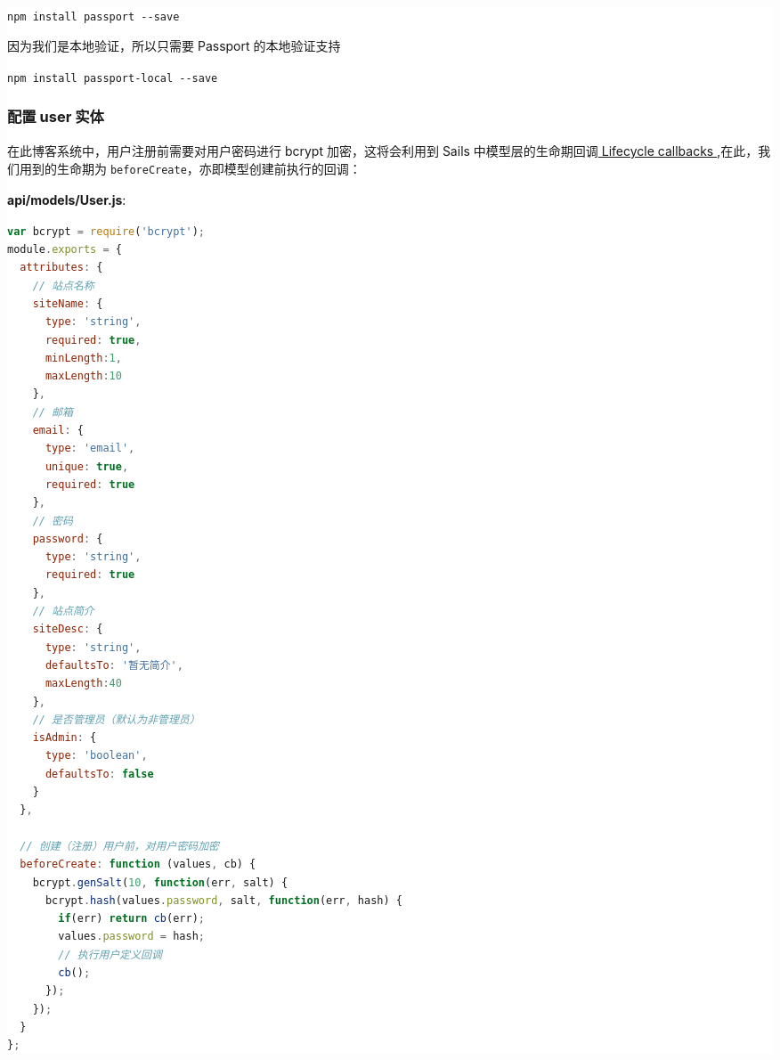```
npm install passport --save
```

因为我们是本地验证，所以只需要 Passport 的本地验证支持

```
npm install passport-local --save
```

### 配置 user 实体
在此博客系统中，用户注册前需要对用户密码进行 bcrypt 加密，这将会利用到 Sails 中模型层的生命期回调[ Lifecycle callbacks ](http://www.sailsjs.org/documentation/concepts/models-and-orm/lifecycle-callbacks),在此，我们用到的生命期为 `beforeCreate`，亦即模型创建前执行的回调：

__api/models/User.js__:

```js
var bcrypt = require('bcrypt');
module.exports = {
  attributes: {
    // 站点名称
    siteName: {
      type: 'string',
      required: true,
      minLength:1,
      maxLength:10
    },
    // 邮箱
    email: {
      type: 'email',
      unique: true,
      required: true
    },
    // 密码
    password: {
      type: 'string',
      required: true
    },
    // 站点简介
    siteDesc: {
      type: 'string',
      defaultsTo: '暂无简介',
      maxLength:40
    },
    // 是否管理员（默认为非管理员）
    isAdmin: {
      type: 'boolean',
      defaultsTo: false
    }
  },

  // 创建（注册）用户前，对用户密码加密
  beforeCreate: function (values, cb) {
    bcrypt.genSalt(10, function(err, salt) {
      bcrypt.hash(values.password, salt, function(err, hash) {
        if(err) return cb(err);
        values.password = hash;
        // 执行用户定义回调
        cb();
      });
    });
  }
};
```
